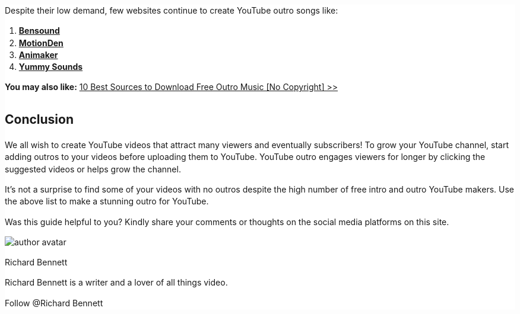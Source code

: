 Despite their low demand, few websites continue to create YouTube outro songs like:

1. [**Bensound**](https://www.bensound.com/)
2. [**MotionDen**](https://motionden.com/blog/best-free-intro-music-free-downloads)
3. [**Animaker**](https://www.animaker.com/youtube-intro-maker)
4. [**Yummy Sounds**](https://www.yummy-sounds.com/intro-music-free-download-2/)

**You may also like:** [10 Best Sources to Download Free Outro Music \[No Copyright\] >>](https://tools.techidaily.com/wondershare/filmora/download/)

## Conclusion

We all wish to create YouTube videos that attract many viewers and eventually subscribers! To grow your YouTube channel, start adding outros to your videos before uploading them to YouTube. YouTube outro engages viewers for longer by clicking the suggested videos or helps grow the channel.

It’s not a surprise to find some of your videos with no outros despite the high number of free intro and outro YouTube makers. Use the above list to make a stunning outro for YouTube.

Was this guide helpful to you? Kindly share your comments or thoughts on the social media platforms on this site.

![author avatar](https://images.wondershare.com/filmora/article-images/richard-bennett.jpg)

Richard Bennett

Richard Bennett is a writer and a lover of all things video.

Follow @Richard Bennett
